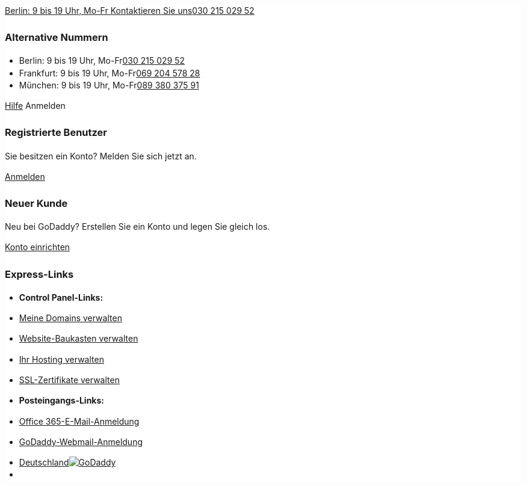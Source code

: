 <span data-reactid="376"></span>

<span data-reactid="384"><span data-reactid="385"><a href="#" class="uxh-tray-phone-btn"><span class="uxh-basic-phone-text uxh-hidden-md-down" data-reactid="387">Berlin: 9 bis 19 Uhr, Mo-Fr </span><span class="uxh-hidden-lg-up uxh-tray-contact-us" data-reactid="390"><span data-reactid="391">Kontaktieren Sie uns</span></span><span class="uxh-basic-phone-number uxh-hidden-md-down" data-reactid="392">030 215 029 52</span></a></span></span>

### <span data-reactid="401">Alternative Nummern</span>

-   <span data-reactid="404">Berlin: 9 bis 19 Uhr, Mo-Fr</span><a href="tel:03021502952" class="uxh-headline-primary uxh-contact-link">030 215 029 52</a>
-   <span data-reactid="407">Frankfurt: 9 bis 19 Uhr, Mo-Fr</span><a href="tel:06920457828" class="uxh-headline-primary uxh-contact-link">069 204 578 28</a>
-   <span data-reactid="410">München: 9 bis 19 Uhr, Mo-Fr</span><a href="tel:08938037591" class="uxh-headline-primary uxh-contact-link">089 380 375 91</a>

<a href="https://de.godaddy.com/help" class="uxh-help-link"><span class="uxh-hidden-sm-down" data-reactid="413"><span data-reactid="414">Hilfe</span></span></a>
<span data-reactid="418"><span class="uxh-title-text" data-reactid="419"><span data-reactid="420">Anmelden</span></span></span>

### <span data-reactid="433">Registrierte Benutzer</span>

<span data-reactid="435">Sie besitzen ein Konto? Melden Sie sich jetzt an.</span>

<a href="https://sso.godaddy.com?realm=idp&amp;path=%2F&amp;app=www" class="uxh-btn uxh-btn-sm uxh-btn-primary"><span data-reactid="437">Anmelden</span></a>

### <span data-reactid="442">Neuer Kunde</span>

<span data-reactid="444">Neu bei GoDaddy?</span> <span data-reactid="446">Erstellen Sie ein Konto und legen Sie gleich los.</span>

<a href="https://sso.godaddy.com/account/create?realm=idp&amp;path=%2F&amp;app=www" class="uxh-btn uxh-btn-default uxh-btn-sm"><span data-reactid="448">Konto einrichten</span></a>

### <span data-reactid="453">Express-Links</span>

-   **<span data-reactid="459">Control Panel-Links:</span>**
-   [<span data-reactid="462">Meine Domains verwalten</span>](https://dcc.godaddy.com)
-   [<span data-reactid="465">Website-Baukasten verwalten</span>](https://mya.godaddy.com?accid=6)
-   [<span data-reactid="468">Ihr Hosting verwalten</span>](https://gateway.godaddy.com)
-   [<span data-reactid="471">SSL-Zertifikate verwalten</span>](https://mya.godaddy.com?accid=33)

-   **<span data-reactid="476">Posteingangs-Links:</span>**
-   [<span data-reactid="479">Office 365-E-Mail-Anmeldung</span>](https://sso.godaddy.com?app=o365&realm=pass)
-   [<span data-reactid="482">GoDaddy-Webmail-Anmeldung</span>](https://email.godaddy.com?target=_blank)

<a href="https://cart.godaddy.com/basket.aspx" class="uxh-cart-link"><span class="uxh-app-icon uxh-app-icon-cart uxh-cart-empty" data-reactid="484"></span></a>

-   <a href="https://de.godaddy.com" class="uxh-topnav-logo"><span class="uxh-topnav-country" data-reactid="492">Deutschland</span><span data-reactid="493"><img src="//img1.wsimg.com/pc/img/1/trademark/nonregistered/godaddy-logo.png" alt="GoDaddy" id="homepage" /></span></a>
-   
